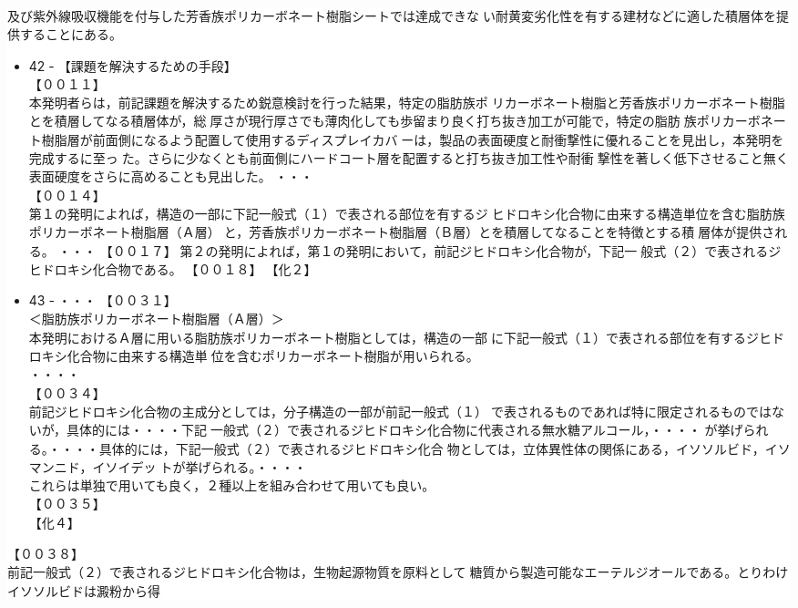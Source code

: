 及び紫外線吸収機能を付与した芳香族ポリカーボネート樹脂シートでは達成できな
い耐黄変劣化性を有する建材などに適した積層体を提供することにある。  
 
- 42 - 
【課題を解決するための手段】  
【００１１】  
  本発明者らは，前記課題を解決するため鋭意検討を行った結果，特定の脂肪族ポ
リカーボネート樹脂と芳香族ポリカーボネート樹脂とを積層してなる積層体が，総
厚さが現行厚さでも薄肉化しても歩留まり良く打ち抜き加工が可能で，特定の脂肪
族ポリカーボネート樹脂層が前面側になるよう配置して使用するディスプレイカバ
ーは，製品の表面硬度と耐衝撃性に優れることを見出し，本発明を完成するに至っ
た。さらに少なくとも前面側にハードコート層を配置すると打ち抜き加工性や耐衝
撃性を著しく低下させること無く表面硬度をさらに高めることも見出した。 
・・・  
 【００１４】   
  第１の発明によれば，構造の一部に下記一般式（１）で表される部位を有するジ
ヒドロキシ化合物に由来する構造単位を含む脂肪族ポリカーボネート樹脂層（Ａ層）
と，芳香族ポリカーボネート樹脂層（Ｂ層）とを積層してなることを特徴とする積
層体が提供される。 
・・・ 
【００１７】 
第２の発明によれば，第１の発明において，前記ジヒドロキシ化合物が，下記一
般式（２）で表されるジヒドロキシ化合物である。 
【００１８】 
【化２】 
 
 
- 43 - 
・・・ 
【００３１】   
＜脂肪族ポリカーボネート樹脂層（Ａ層）＞   
本発明におけるＡ層に用いる脂肪族ポリカーボネート樹脂としては，構造の一部
に下記一般式（１）で表される部位を有するジヒドロキシ化合物に由来する構造単
位を含むポリカーボネート樹脂が用いられる。  
 ・・・・  
 【００３４】   
  前記ジヒドロキシ化合物の主成分としては，分子構造の一部が前記一般式（１）
で表されるものであれば特に限定されるものではないが，具体的には・・・・下記
一般式（２）で表されるジヒドロキシ化合物に代表される無水糖アルコール，・・・・
が挙げられる。・・・・具体的には，下記一般式（２）で表されるジヒドロキシ化合
物としては，立体異性体の関係にある，イソソルビド，イソマンニド，イソイデッ
トが挙げられる。・・・・  
  これらは単独で用いても良く，２種以上を組み合わせて用いても良い。   
 【００３５】   
 【化４】 
 
【００３８】   
 前記一般式（２）で表されるジヒドロキシ化合物は，生物起源物質を原料として
糖質から製造可能なエーテルジオールである。とりわけイソソルビドは澱粉から得
